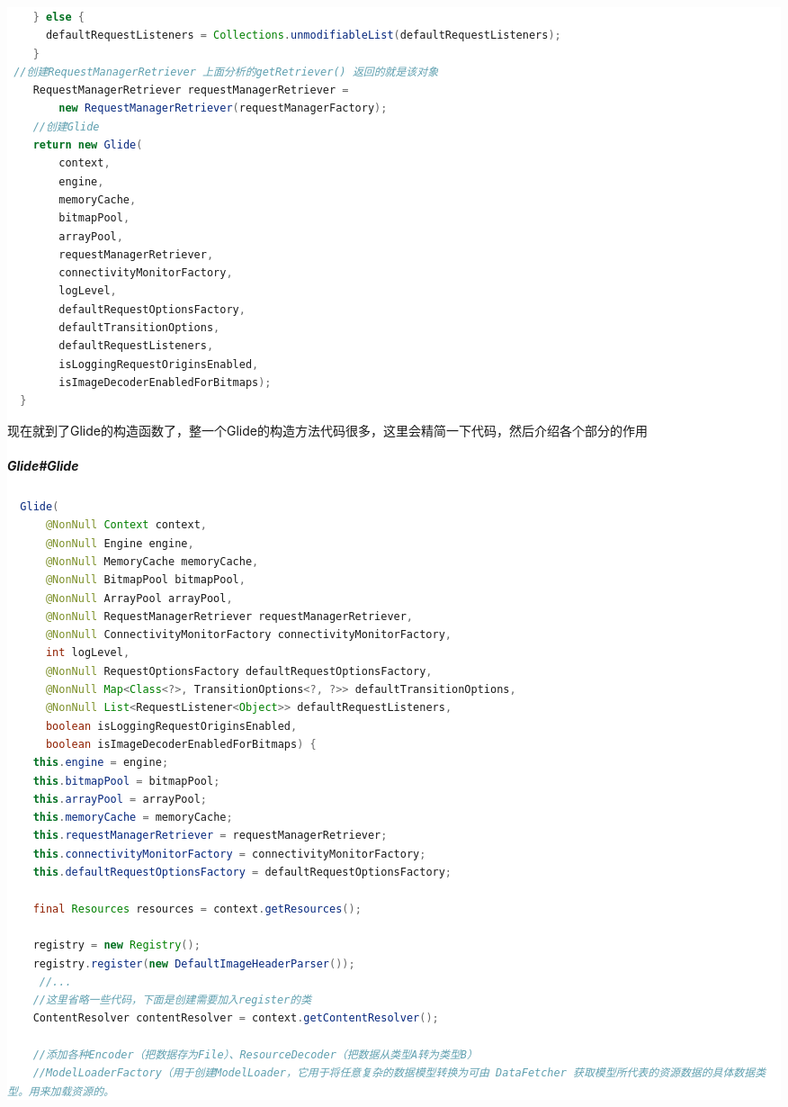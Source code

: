 ```java
    } else {
      defaultRequestListeners = Collections.unmodifiableList(defaultRequestListeners);
    }
 //创建RequestManagerRetriever 上面分析的getRetriever() 返回的就是该对象
    RequestManagerRetriever requestManagerRetriever =
        new RequestManagerRetriever(requestManagerFactory);
	//创建Glide
    return new Glide(
        context,
        engine,
        memoryCache,
        bitmapPool,
        arrayPool,
        requestManagerRetriever,
        connectivityMonitorFactory,
        logLevel,
        defaultRequestOptionsFactory,
        defaultTransitionOptions,
        defaultRequestListeners,
        isLoggingRequestOriginsEnabled,
        isImageDecoderEnabledForBitmaps);
  }

```

现在就到了Glide的构造函数了，整一个Glide的构造方法代码很多，这里会精简一下代码，然后介绍各个部分的作用

##### Glide#Glide

```java
  Glide(
      @NonNull Context context,
      @NonNull Engine engine,
      @NonNull MemoryCache memoryCache,
      @NonNull BitmapPool bitmapPool,
      @NonNull ArrayPool arrayPool,
      @NonNull RequestManagerRetriever requestManagerRetriever,
      @NonNull ConnectivityMonitorFactory connectivityMonitorFactory,
      int logLevel,
      @NonNull RequestOptionsFactory defaultRequestOptionsFactory,
      @NonNull Map<Class<?>, TransitionOptions<?, ?>> defaultTransitionOptions,
      @NonNull List<RequestListener<Object>> defaultRequestListeners,
      boolean isLoggingRequestOriginsEnabled,
      boolean isImageDecoderEnabledForBitmaps) {
    this.engine = engine;
    this.bitmapPool = bitmapPool;
    this.arrayPool = arrayPool;
    this.memoryCache = memoryCache;
    this.requestManagerRetriever = requestManagerRetriever;
    this.connectivityMonitorFactory = connectivityMonitorFactory;
    this.defaultRequestOptionsFactory = defaultRequestOptionsFactory;

    final Resources resources = context.getResources();

    registry = new Registry();
    registry.register(new DefaultImageHeaderParser());
     //...
	//这里省略一些代码，下面是创建需要加入register的类
    ContentResolver contentResolver = context.getContentResolver();

	//添加各种Encoder（把数据存为File）、ResourceDecoder（把数据从类型A转为类型B）
    //ModelLoaderFactory（用于创建ModelLoader，它用于将任意复杂的数据模型转换为可由 DataFetcher 获取模型所代表的资源数据的具体数据类型。用来加载资源的。 

```